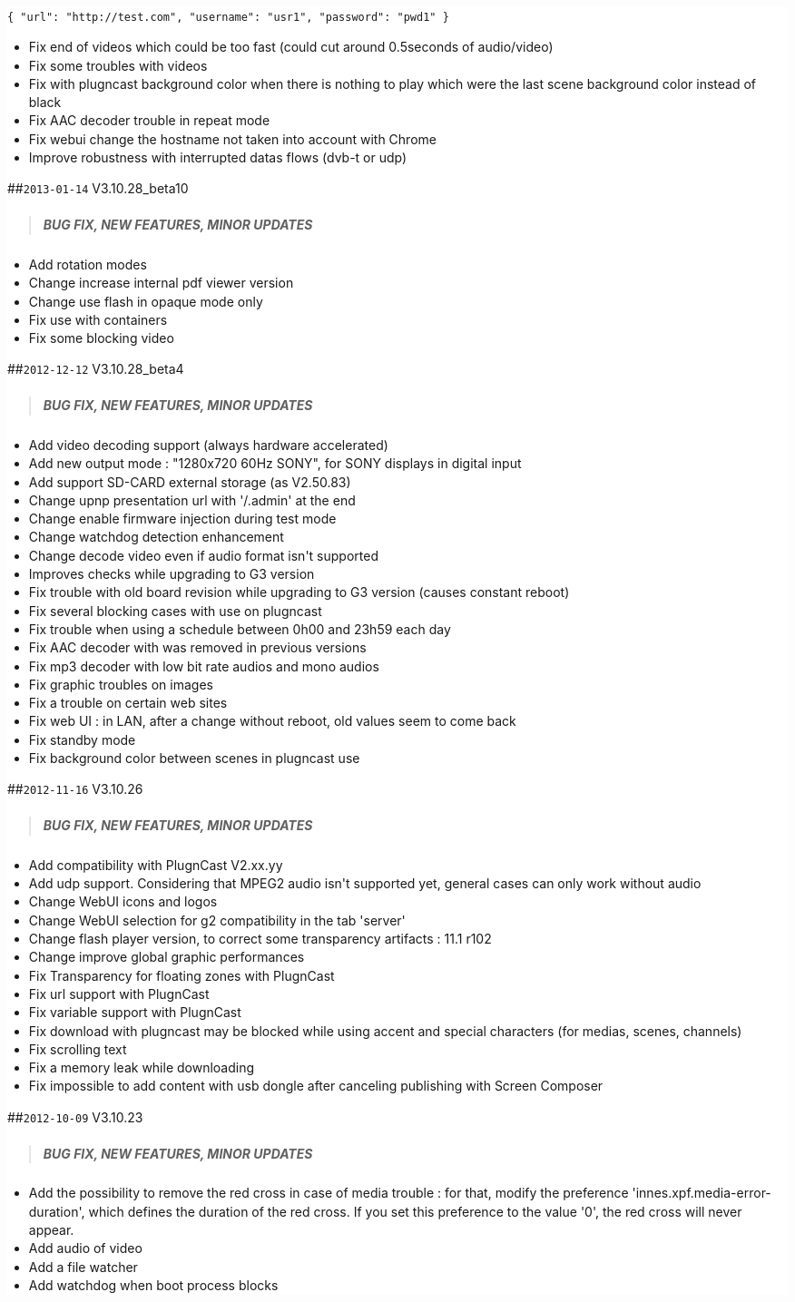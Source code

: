 ```{ "url": "http://test.com", "username": "usr1", "password": "pwd1" }```
- Fix end of videos which could be too fast (could cut around 0.5seconds of audio/video)
- Fix some troubles with videos
- Fix with plugncast background color when there is nothing to play which were the last scene background color instead of black
- Fix AAC decoder trouble in repeat mode
- Fix webui change the hostname not taken into account with Chrome
- Improve robustness with interrupted datas flows (dvb-t or udp)

##`2013-01-14` V3.10.28_beta10
>##### **BUG FIX, NEW FEATURES, MINOR UPDATES**  
- Add rotation modes
- Change increase internal pdf viewer version
- Change use flash in opaque mode only
- Fix use with containers
- Fix some blocking video

##`2012-12-12` V3.10.28_beta4
>##### **BUG FIX, NEW FEATURES, MINOR UPDATES**  
- Add video decoding support (always hardware accelerated)
- Add new output mode : "1280x720 60Hz SONY", for SONY displays in digital input
- Add support SD-CARD external storage (as V2.50.83)
- Change upnp presentation url with '/.admin' at the end
- Change enable firmware injection during test mode
- Change watchdog detection enhancement 
- Change decode video even if audio format isn't supported
- Improves checks while upgrading to G3 version
- Fix trouble with old board revision while upgrading to G3 version (causes constant reboot)
- Fix several blocking cases with use on plugncast
- Fix trouble when using a schedule between 0h00 and 23h59 each day
- Fix AAC decoder with was removed in previous versions
- Fix mp3 decoder with low bit rate audios and mono audios
- Fix graphic troubles on images
- Fix a trouble on certain web sites
- Fix web UI : in LAN, after a change without reboot, old values seem to come back
- Fix standby mode
- Fix background color between scenes in plugncast use

##`2012-11-16`  V3.10.26
>##### **BUG FIX, NEW FEATURES, MINOR UPDATES**  
- Add compatibility with PlugnCast V2.xx.yy
- Add udp support. Considering that MPEG2 audio isn't supported yet, general cases can only work without audio
- Change WebUI icons and logos
- Change WebUI selection for g2 compatibility in the tab 'server'
- Change flash player version, to correct some transparency artifacts : 11.1 r102
- Change improve global graphic performances
- Fix Transparency for floating zones with PlugnCast
- Fix url support with PlugnCast
- Fix variable support with PlugnCast
- Fix download with plugncast may be blocked while using accent and special characters (for medias, scenes, channels)
- Fix scrolling text
- Fix a memory leak while downloading
- Fix impossible to add content with usb dongle after canceling publishing with Screen Composer

##`2012-10-09` V3.10.23
>##### **BUG FIX, NEW FEATURES, MINOR UPDATES**  
- Add the possibility to remove the red cross in case of media trouble : for that, modify the preference 'innes.xpf.media-error-duration', which defines the duration of the red cross. If you set this preference to the value '0', the red cross will never appear.
- Add audio of video
- Add a file watcher
- Add watchdog when boot process blocks
```